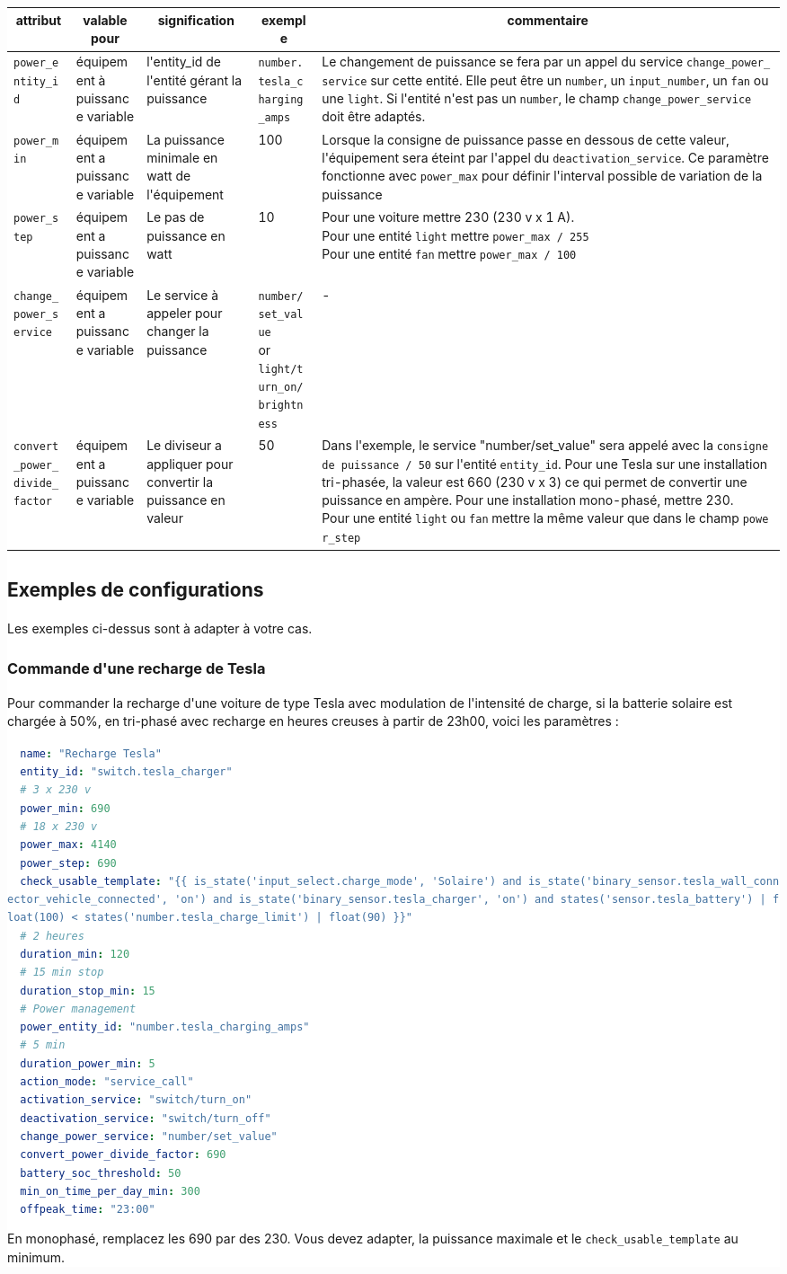 | attribut                      | valable pour                    | signification                                                 | exemple                                                  | commentaire                                                                                                                                                                                                                                                                                                                                                                                        |
| ----------------------------- | ------------------------------- | ------------------------------------------------------------- | -------------------------------------------------------- | -------------------------------------------------------------------------------------------------------------------------------------------------------------------------------------------------------------------------------------------------------------------------------------------------------------------------------------------------------------------------------------------------- |
| `power_entity_id`             | équipement à puissance variable | l'entity_id de l'entité gérant la puissance                   | `number.tesla_charging_amps`                             | Le changement de puissance se fera par un appel du service `change_power_service` sur cette entité. Elle peut être un `number`, un `input_number`, un `fan` ou une `light`. Si l'entité n'est pas un `number`, le champ `change_power_service` doit être adaptés.                                                                                                                                  |
| `power_min`                   | équipement a puissance variable | La puissance minimale en watt de l'équipement                 | 100                                                      | Lorsque la consigne de puissance passe en dessous de cette valeur, l'équipement sera éteint par l'appel du `deactivation_service`. Ce paramètre fonctionne avec `power_max` pour définir l'interval possible de variation de la puissance                                                                                                                                                          |
| `power_step`                  | équipement a puissance variable | Le pas de puissance en watt                                   | 10                                                       | Pour une voiture mettre 230 (230 v x 1 A).<br/>Pour une entité `light` mettre `power_max / 255`<br/>Pour une entité `fan` mettre `power_max / 100`                                                                                                                                                                                                                                                 |
| `change_power_service`        | équipement a puissance variable | Le service à appeler pour changer la puissance                | `number/set_value`<br/>or<br/>`light/turn_on/brightness` | -                                                                                                                                                                                                                                                                                                                                                                                                  |
| `convert_power_divide_factor` | équipement a puissance variable | Le diviseur a appliquer pour convertir la puissance en valeur | 50                                                       | Dans l'exemple, le service "number/set_value" sera appelé avec la `consigne de puissance / 50` sur l'entité `entity_id`. Pour une Tesla sur une installation tri-phasée, la valeur est 660 (230 v x 3) ce qui permet de convertir une puissance en ampère. Pour une installation mono-phasé, mettre 230.<br/>Pour une entité `light` ou `fan` mettre la même valeur que dans le champ `power_step` |

## Exemples de configurations
Les exemples ci-dessus sont à adapter à votre cas.

### Commande d'une recharge de Tesla
Pour commander la recharge d'une voiture de type Tesla avec modulation de l'intensité de charge, si la batterie solaire est chargée à 50%, en tri-phasé avec recharge en heures creuses à partir de 23h00, voici les paramètres :

```yaml
  name: "Recharge Tesla"
  entity_id: "switch.tesla_charger"
  # 3 x 230 v
  power_min: 690
  # 18 x 230 v
  power_max: 4140
  power_step: 690
  check_usable_template: "{{ is_state('input_select.charge_mode', 'Solaire') and is_state('binary_sensor.tesla_wall_connector_vehicle_connected', 'on') and is_state('binary_sensor.tesla_charger', 'on') and states('sensor.tesla_battery') | float(100) < states('number.tesla_charge_limit') | float(90) }}"
  # 2 heures
  duration_min: 120
  # 15 min stop
  duration_stop_min: 15
  # Power management
  power_entity_id: "number.tesla_charging_amps"
  # 5 min
  duration_power_min: 5
  action_mode: "service_call"
  activation_service: "switch/turn_on"
  deactivation_service: "switch/turn_off"
  change_power_service: "number/set_value"
  convert_power_divide_factor: 690
  battery_soc_threshold: 50
  min_on_time_per_day_min: 300
  offpeak_time: "23:00"
```

En monophasé, remplacez les 690 par des 230. Vous devez adapter, la puissance maximale et le `check_usable_template` au minimum.
